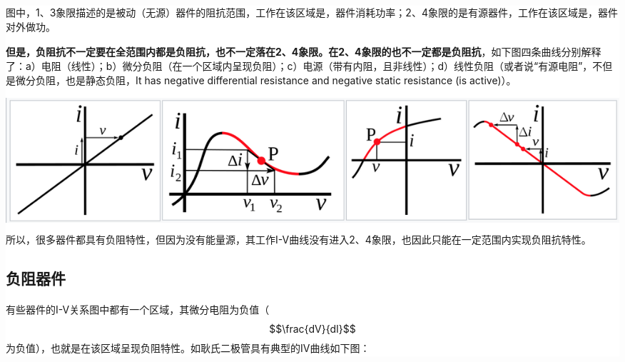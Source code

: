 图中，1、3象限描述的是被动（无源）器件的阻抗范围，工作在该区域是，器件消耗功率；2、4象限的是有源器件，工作在该区域是，器件对外做功。

**但是，负阻抗不一定要在全范围内都是负阻抗，也不一定落在2、4象限。在2、4象限的也不一定都是负阻抗**，如下图四条曲线分别解释了：a）电阻（线性）；b）微分负阻（在一个区域内呈现负阻）；c）电源（带有内阻，且非线性）；d）线性负阻（或者说“有源电阻”，不但是微分负阻，也是静态负阻，It has negative differential resistance and negative static resistance (is active)）。

<div  align="center">
<img src="./负阻/负阻抗在坐标中的体现.png" width = "100%" height = "100%" alt="负阻抗在坐标中的体现" align=center />
</div>

所以，很多器件都具有负阻特性，但因为没有能量源，其工作I-V曲线没有进入2、4象限，也因此只能在一定范围内实现负阻抗特性。

## 负阻器件

有些器件的I-V关系图中都有一个区域，其微分电阻为负值（$$\frac{dV}{dI}$$为负值），也就是在该区域呈现负阻特性。如耿氏二极管具有典型的IV曲线如下图：

<div  align="center">